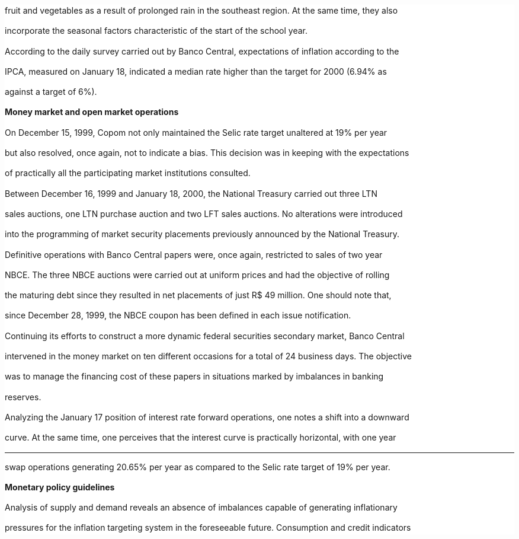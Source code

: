 fruit and vegetables as a result of prolonged rain in the southeast region. At the same time, they also

incorporate the seasonal factors characteristic of the start of the school year.

According to the daily survey carried out by Banco Central, expectations of inflation according to the

IPCA, measured on January 18, indicated a median rate higher than the target for 2000 (6.94% as

against a target of 6%).

**Money market and open market operations**

On December 15, 1999, Copom not only maintained the Selic rate target unaltered at 19% per year

but also resolved, once again, not to indicate a bias. This decision was in keeping with the expectations

of practically all the participating market institutions consulted.

Between December 16, 1999 and January 18, 2000, the National Treasury carried out three LTN

sales auctions, one LTN purchase auction and two LFT sales auctions. No alterations were introduced

into the programming of market security placements previously announced by the National Treasury.

Definitive operations with Banco Central papers were, once again, restricted to sales of two year

NBCE. The three NBCE auctions were carried out at uniform prices and had the objective of rolling

the maturing debt since they resulted in net placements of just R$ 49 million. One should note that,

since December 28, 1999, the NBCE coupon has been defined in each issue notification.

Continuing its efforts to construct a more dynamic federal securities secondary market, Banco Central

intervened in the money market on ten different occasions for a total of 24 business days. The objective

was to manage the financing cost of these papers in situations marked by imbalances in banking

reserves.

Analyzing the January 17 position of interest rate forward operations, one notes a shift into a downward

curve. At the same time, one perceives that the interest curve is practically horizontal, with one year


-----

swap operations generating 20.65% per year as compared to the Selic rate target of 19% per year.

**Monetary policy guidelines**

Analysis of supply and demand reveals an absence of imbalances capable of generating inflationary

pressures for the inflation targeting system in the foreseeable future. Consumption and credit indicators
